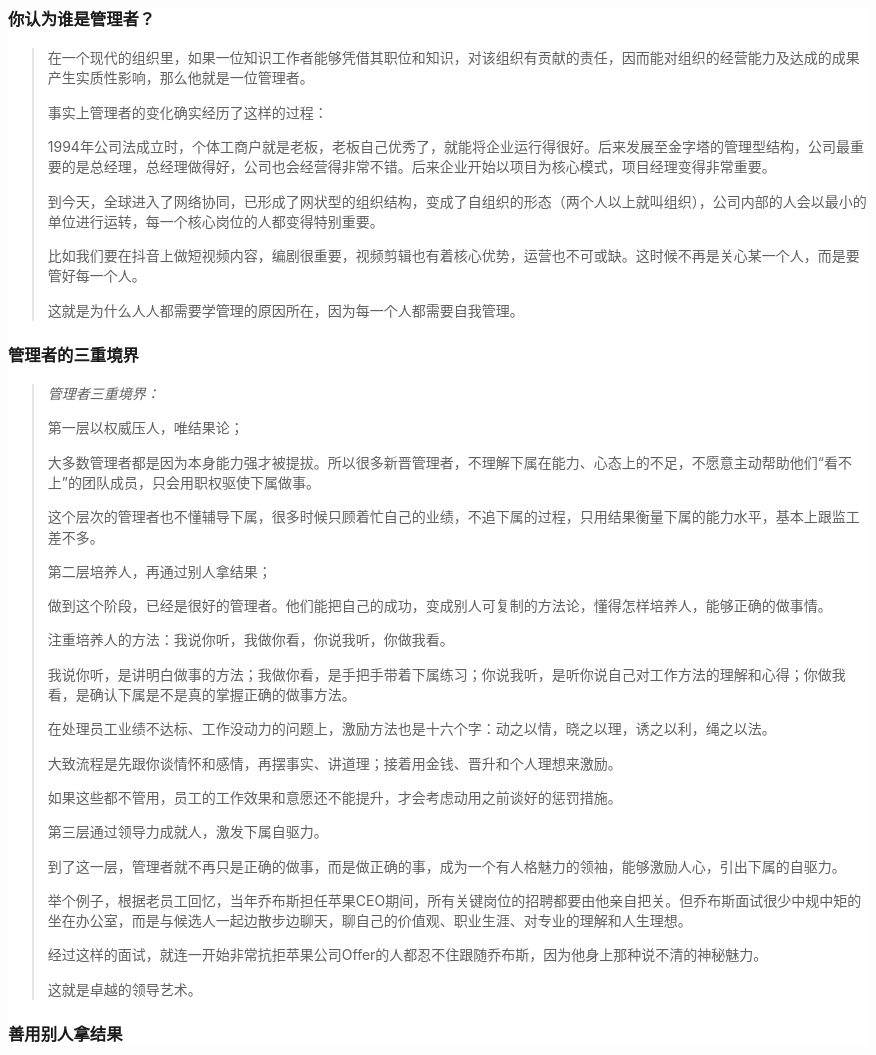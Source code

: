 ### 你认为谁是管理者？

>在一个现代的组织里，如果一位知识工作者能够凭借其职位和知识，对该组织有贡献的责任，因而能对组织的经营能力及达成的成果产生实质性影响，那么他就是一位管理者。
>
>事实上管理者的变化确实经历了这样的过程：
>
>1994年公司法成立时，个体工商户就是老板，老板自己优秀了，就能将企业运行得很好。后来发展至金字塔的管理型结构，公司最重要的是总经理，总经理做得好，公司也会经营得非常不错。后来企业开始以项目为核心模式，项目经理变得非常重要。
>
>到今天，全球进入了网络协同，已形成了网状型的组织结构，变成了自组织的形态（两个人以上就叫组织），公司内部的人会以最小的单位进行运转，每一个核心岗位的人都变得特别重要。
>
>比如我们要在抖音上做短视频内容，编剧很重要，视频剪辑也有着核心优势，运营也不可或缺。这时候不再是关心某一个人，而是要管好每一个人。
>
>这就是为什么人人都需要学管理的原因所在，因为每一个人都需要自我管理。

### 管理者的三重境界

>*管理者三重境界：*
>
>第一层以权威压人，唯结果论；
>
>大多数管理者都是因为本身能力强才被提拔。所以很多新晋管理者，不理解下属在能力、心态上的不足，不愿意主动帮助他们“看不上”的团队成员，只会用职权驱使下属做事。
>
>这个层次的管理者也不懂辅导下属，很多时候只顾着忙自己的业绩，不追下属的过程，只用结果衡量下属的能力水平，基本上跟监工差不多。
>
>第二层培养人，再通过别人拿结果；
>
>做到这个阶段，已经是很好的管理者。他们能把自己的成功，变成别人可复制的方法论，懂得怎样培养人，能够正确的做事情。
>
>注重培养人的方法：我说你听，我做你看，你说我听，你做我看。
>
>我说你听，是讲明白做事的方法；我做你看，是手把手带着下属练习；你说我听，是听你说自己对工作方法的理解和心得；你做我看，是确认下属是不是真的掌握正确的做事方法。
>
>在处理员工业绩不达标、工作没动力的问题上，激励方法也是十六个字：动之以情，晓之以理，诱之以利，绳之以法。
>
>大致流程是先跟你谈情怀和感情，再摆事实、讲道理；接着用金钱、晋升和个人理想来激励。
>
>如果这些都不管用，员工的工作效果和意愿还不能提升，才会考虑动用之前谈好的惩罚措施。
>
>第三层通过领导力成就人，激发下属自驱力。
>
>到了这一层，管理者就不再只是正确的做事，而是做正确的事，成为一个有人格魅力的领袖，能够激励人心，引出下属的自驱力。
>
>举个例子，根据老员工回忆，当年乔布斯担任苹果CEO期间，所有关键岗位的招聘都要由他亲自把关。但乔布斯面试很少中规中矩的坐在办公室，而是与候选人一起边散步边聊天，聊自己的价值观、职业生涯、对专业的理解和人生理想。
>
> 经过这样的面试，就连一开始非常抗拒苹果公司Offer的人都忍不住跟随乔布斯，因为他身上那种说不清的神秘魅力。
>
>这就是卓越的领导艺术。

### 善用别人拿结果
